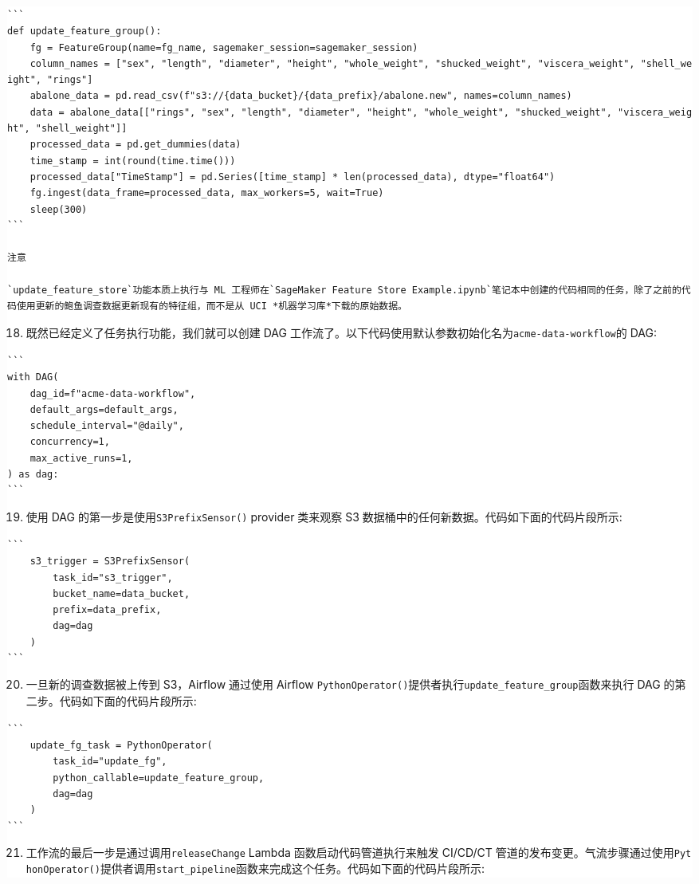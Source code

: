     ```
    def update_feature_group():
        fg = FeatureGroup(name=fg_name, sagemaker_session=sagemaker_session)
        column_names = ["sex", "length", "diameter", "height", "whole_weight", "shucked_weight", "viscera_weight", "shell_weight", "rings"]
        abalone_data = pd.read_csv(f"s3://{data_bucket}/{data_prefix}/abalone.new", names=column_names)
        data = abalone_data[["rings", "sex", "length", "diameter", "height", "whole_weight", "shucked_weight", "viscera_weight", "shell_weight"]]
        processed_data = pd.get_dummies(data)
        time_stamp = int(round(time.time()))
        processed_data["TimeStamp"] = pd.Series([time_stamp] * len(processed_data), dtype="float64")
        fg.ingest(data_frame=processed_data, max_workers=5, wait=True)
        sleep(300)
    ```

    注意

    `update_feature_store`功能本质上执行与 ML 工程师在`SageMaker Feature Store Example.ipynb`笔记本中创建的代码相同的任务，除了之前的代码使用更新的鲍鱼调查数据更新现有的特征组，而不是从 UCI *机器学习库*下载的原始数据。

18.  既然已经定义了任务执行功能，我们就可以创建 DAG 工作流了。以下代码使用默认参数初始化名为`acme-data-workflow`的 DAG:

    ```
    with DAG(
        dag_id=f"acme-data-workflow",
        default_args=default_args,
        schedule_interval="@daily",
        concurrency=1,
        max_active_runs=1,
    ) as dag:
    ```

19.  使用 DAG 的第一步是使用`S3PrefixSensor()` provider 类来观察 S3 数据桶中的任何新数据。代码如下面的代码片段所示:

    ```
        s3_trigger = S3PrefixSensor(  
            task_id="s3_trigger",
            bucket_name=data_bucket,
            prefix=data_prefix,
            dag=dag
        )
    ```

20.  一旦新的调查数据被上传到 S3，Airflow 通过使用 Airflow `PythonOperator()`提供者执行`update_feature_group`函数来执行 DAG 的第二步。代码如下面的代码片段所示:

    ```
        update_fg_task = PythonOperator(
            task_id="update_fg",
            python_callable=update_feature_group,
            dag=dag
        )
    ```

21.  工作流的最后一步是通过调用`releaseChange` Lambda 函数启动代码管道执行来触发 CI/CD/CT 管道的发布变更。气流步骤通过使用`PythonOperator()`提供者调用`start_pipeline`函数来完成这个任务。代码如下面的代码片段所示:
